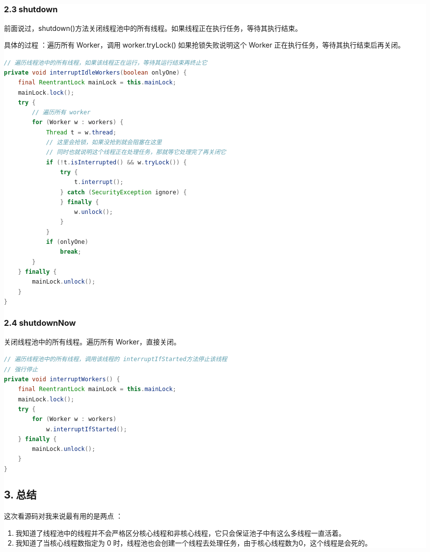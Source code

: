 ### 2.3 shutdown

前面说过，shutdown()方法关闭线程池中的所有线程。如果线程正在执行任务，等待其执行结束。

具体的过程 ：遍历所有 Worker，调用 worker.tryLock() 如果抢锁失败说明这个 Worker 正在执行任务，等待其执行结束后再关闭。

```java
// 遍历线程池中的所有线程，如果该线程正在运行，等待其运行结束再终止它
private void interruptIdleWorkers(boolean onlyOne) {
    final ReentrantLock mainLock = this.mainLock;
    mainLock.lock();
    try {
        // 遍历所有 worker
        for (Worker w : workers) {
            Thread t = w.thread;
            // 这里会抢锁，如果没抢到就会阻塞在这里
            // 同时也就说明这个线程正在处理任务，那就等它处理完了再关闭它
            if (!t.isInterrupted() && w.tryLock()) {
                try {
                    t.interrupt();
                } catch (SecurityException ignore) {
                } finally {
                    w.unlock();
                }
            }
            if (onlyOne)
                break;
        }
    } finally {
        mainLock.unlock();
    }
}
```



### 2.4 shutdownNow

关闭线程池中的所有线程。遍历所有 Worker，直接关闭。

```java
// 遍历线程池中的所有线程，调用该线程的 interruptIfStarted方法停止该线程
// 强行停止
private void interruptWorkers() {
    final ReentrantLock mainLock = this.mainLock;
    mainLock.lock();
    try {
        for (Worker w : workers)
            w.interruptIfStarted();
    } finally {
        mainLock.unlock();
    }
}
```



## 3. 总结

这次看源码对我来说最有用的是两点 ：

1. 我知道了线程池中的线程并不会严格区分核心线程和非核心线程，它只会保证池子中有这么多线程一直活着。
2. 我知道了当核心线程数指定为 0 时，线程池也会创建一个线程去处理任务，由于核心线程数为0，这个线程是会死的。